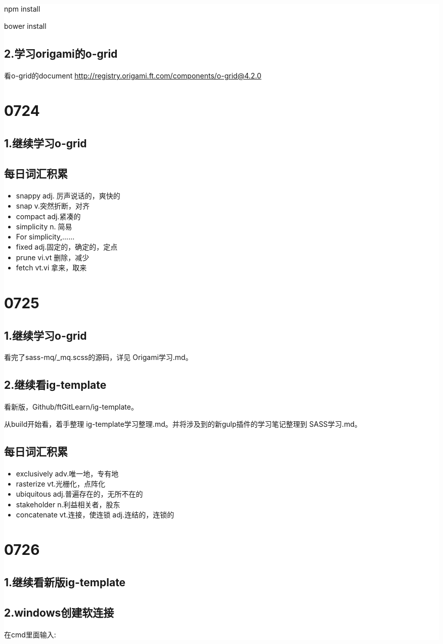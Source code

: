 npm install

bower install

## 2.学习origami的o-grid
看o-grid的document
<http://registry.origami.ft.com/components/o-grid@4.2.0>

# 0724

## 1.继续学习o-grid

## 每日词汇积累
- snappy adj. 厉声说话的，爽快的
- snap v.突然折断，对齐
- compact adj.紧凑的
- simplicity n. 简易
- For simplicity,......
- fixed adj.固定的，确定的，定点
- prune vi.vt 删除，减少
- fetch vt.vi 拿来，取来

# 0725 
## 1.继续学习o-grid
看完了sass-mq/_mq.scss的源码，详见 Origami学习.md。

## 2.继续看ig-template
看新版，Github/ftGitLearn/ig-template。

从build开始看，着手整理 ig-template学习整理.md。并将涉及到的新gulp插件的学习笔记整理到 SASS学习.md。

## 每日词汇积累

- exclusively adv.唯一地，专有地
- rasterize vt.光栅化，点阵化
- ubiquitous adj.普遍存在的，无所不在的
- stakeholder n.利益相关者，股东
- concatenate  vt.连接，使连锁 adj.连结的，连锁的


# 0726
## 1.继续看新版ig-template


## 2.windows创建软连接
在cmd里面输入:
